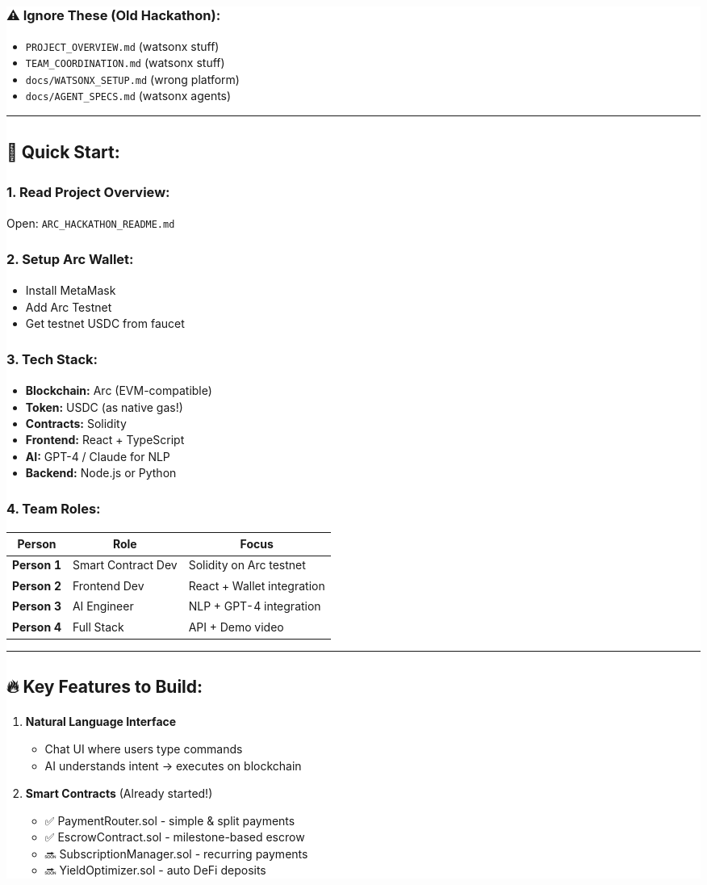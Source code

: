 ### ⚠️ **Ignore These (Old Hackathon):**
- `PROJECT_OVERVIEW.md` (watsonx stuff)
- `TEAM_COORDINATION.md` (watsonx stuff)
- `docs/WATSONX_SETUP.md` (wrong platform)
- `docs/AGENT_SPECS.md` (watsonx agents)

---

## 🚀 **Quick Start:**

### **1. Read Project Overview:**
Open: `ARC_HACKATHON_README.md`

### **2. Setup Arc Wallet:**
- Install MetaMask
- Add Arc Testnet
- Get testnet USDC from faucet

### **3. Tech Stack:**
- **Blockchain:** Arc (EVM-compatible)
- **Token:** USDC (as native gas!)
- **Contracts:** Solidity
- **Frontend:** React + TypeScript
- **AI:** GPT-4 / Claude for NLP
- **Backend:** Node.js or Python

### **4. Team Roles:**
| Person | Role | Focus |
|--------|------|-------|
| **Person 1** | Smart Contract Dev | Solidity on Arc testnet |
| **Person 2** | Frontend Dev | React + Wallet integration |
| **Person 3** | AI Engineer | NLP + GPT-4 integration |
| **Person 4** | Full Stack | API + Demo video |

---

## 🔥 **Key Features to Build:**

1. **Natural Language Interface**
   - Chat UI where users type commands
   - AI understands intent → executes on blockchain

2. **Smart Contracts** (Already started!)
   - ✅ PaymentRouter.sol - simple & split payments
   - ✅ EscrowContract.sol - milestone-based escrow
   - 🔜 SubscriptionManager.sol - recurring payments
   - 🔜 YieldOptimizer.sol - auto DeFi deposits
